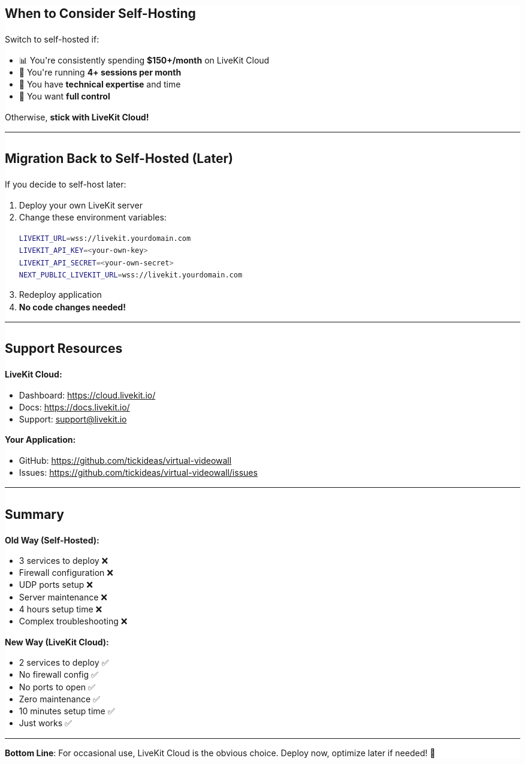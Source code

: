 
## When to Consider Self-Hosting

Switch to self-hosted if:
- 📊 You're consistently spending **$150+/month** on LiveKit Cloud
- 📅 You're running **4+ sessions per month**
- 💪 You have **technical expertise** and time
- 🎯 You want **full control**

Otherwise, **stick with LiveKit Cloud!**

---

## Migration Back to Self-Hosted (Later)

If you decide to self-host later:

1. Deploy your own LiveKit server
2. Change these environment variables:
   ```bash
   LIVEKIT_URL=wss://livekit.yourdomain.com
   LIVEKIT_API_KEY=<your-own-key>
   LIVEKIT_API_SECRET=<your-own-secret>
   NEXT_PUBLIC_LIVEKIT_URL=wss://livekit.yourdomain.com
   ```
3. Redeploy application
4. **No code changes needed!**

---

## Support Resources

**LiveKit Cloud:**
- Dashboard: https://cloud.livekit.io/
- Docs: https://docs.livekit.io/
- Support: support@livekit.io

**Your Application:**
- GitHub: https://github.com/tickideas/virtual-videowall
- Issues: https://github.com/tickideas/virtual-videowall/issues

---

## Summary

**Old Way (Self-Hosted):**
- 3 services to deploy ❌
- Firewall configuration ❌
- UDP ports setup ❌
- Server maintenance ❌
- 4 hours setup time ❌
- Complex troubleshooting ❌

**New Way (LiveKit Cloud):**
- 2 services to deploy ✅
- No firewall config ✅
- No ports to open ✅
- Zero maintenance ✅
- 10 minutes setup time ✅
- Just works ✅

---

**Bottom Line**: For occasional use, LiveKit Cloud is the obvious choice. Deploy now, optimize later if needed! 🚀
